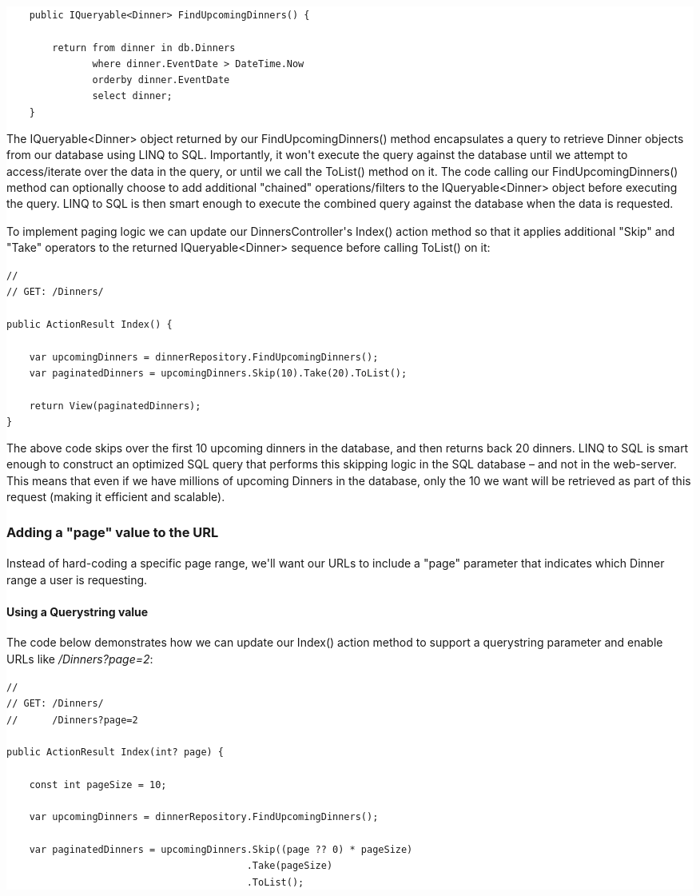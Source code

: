         public IQueryable<Dinner> FindUpcomingDinners() {
        
            return from dinner in db.Dinners
                   where dinner.EventDate > DateTime.Now
                   orderby dinner.EventDate
                   select dinner;
        }

The IQueryable&lt;Dinner&gt; object returned by our FindUpcomingDinners() method encapsulates a query to retrieve Dinner objects from our database using LINQ to SQL. Importantly, it won't execute the query against the database until we attempt to access/iterate over the data in the query, or until we call the ToList() method on it. The code calling our FindUpcomingDinners() method can optionally choose to add additional "chained" operations/filters to the IQueryable&lt;Dinner&gt; object before executing the query. LINQ to SQL is then smart enough to execute the combined query against the database when the data is requested.

To implement paging logic we can update our DinnersController's Index() action method so that it applies additional "Skip" and "Take" operators to the returned IQueryable&lt;Dinner&gt; sequence before calling ToList() on it:

    //
    // GET: /Dinners/
    
    public ActionResult Index() {
    
        var upcomingDinners = dinnerRepository.FindUpcomingDinners();
        var paginatedDinners = upcomingDinners.Skip(10).Take(20).ToList();
    
        return View(paginatedDinners);
    }

The above code skips over the first 10 upcoming dinners in the database, and then returns back 20 dinners. LINQ to SQL is smart enough to construct an optimized SQL query that performs this skipping logic in the SQL database – and not in the web-server. This means that even if we have millions of upcoming Dinners in the database, only the 10 we want will be retrieved as part of this request (making it efficient and scalable).

### Adding a "page" value to the URL

Instead of hard-coding a specific page range, we'll want our URLs to include a "page" parameter that indicates which Dinner range a user is requesting.

#### Using a Querystring value

The code below demonstrates how we can update our Index() action method to support a querystring parameter and enable URLs like */Dinners?page=2*:

    //
    // GET: /Dinners/
    //      /Dinners?page=2
    
    public ActionResult Index(int? page) {
    
        const int pageSize = 10;
    
        var upcomingDinners = dinnerRepository.FindUpcomingDinners();
    
        var paginatedDinners = upcomingDinners.Skip((page ?? 0) * pageSize)
                                              .Take(pageSize)
                                              .ToList();
    